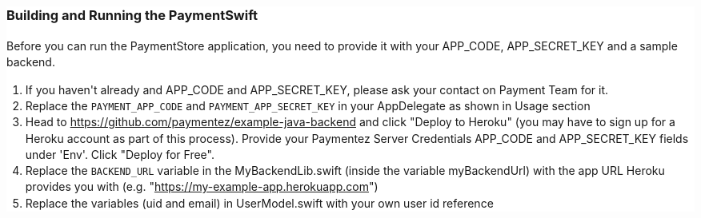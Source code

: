 
### Building and Running the PaymentSwift

Before you can run the PaymentStore application, you need to provide it with your APP_CODE, APP_SECRET_KEY and a sample backend.

1. If you haven't already and APP_CODE and APP_SECRET_KEY, please ask your contact on Payment Team for it.
2. Replace the `PAYMENT_APP_CODE` and `PAYMENT_APP_SECRET_KEY` in your AppDelegate as shown in Usage section
3.  Head to https://github.com/paymentez/example-java-backend and click "Deploy to Heroku" (you may have to sign up for a Heroku account as part of this process). Provide your Paymentez Server Credentials APP_CODE and  APP_SECRET_KEY fields under 'Env'. Click "Deploy for Free".
4. Replace the `BACKEND_URL` variable in the MyBackendLib.swift (inside the variable myBackendUrl) with the app URL Heroku provides you with (e.g. "https://my-example-app.herokuapp.com")
5. Replace the variables (uid and email) in UserModel.swift  with your own user id reference
